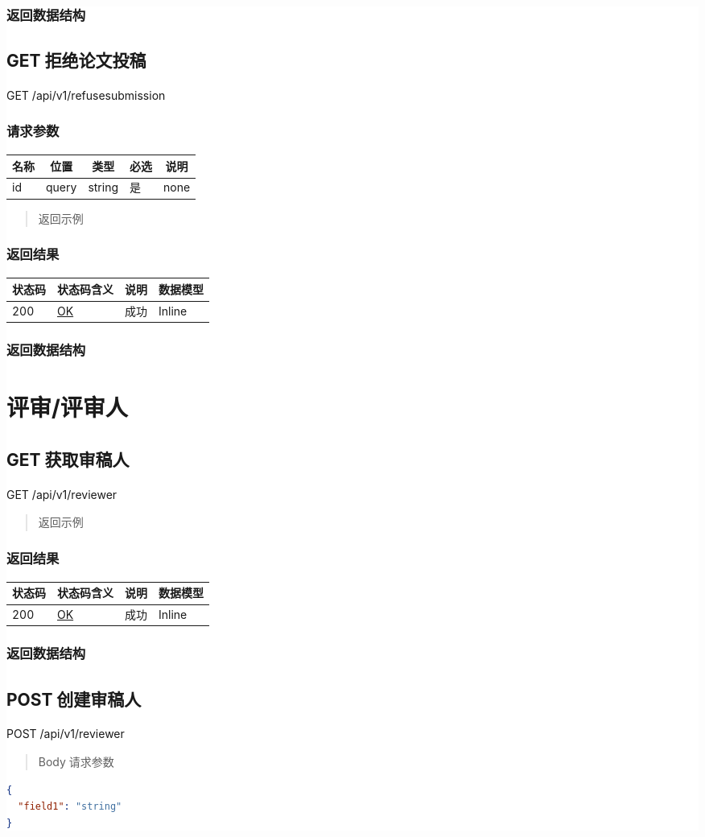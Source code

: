 ### 返回数据结构

## GET 拒绝论文投稿

GET /api/v1/refusesubmission

### 请求参数

|名称|位置|类型|必选|说明|
|---|---|---|---|---|
|id|query|string| 是 |none|

> 返回示例

### 返回结果

|状态码|状态码含义|说明|数据模型|
|---|---|---|---|
|200|[OK](https://tools.ietf.org/html/rfc7231#section-6.3.1)|成功|Inline|

### 返回数据结构

# 评审/评审人

## GET 获取审稿人

GET /api/v1/reviewer

> 返回示例

### 返回结果

|状态码|状态码含义|说明|数据模型|
|---|---|---|---|
|200|[OK](https://tools.ietf.org/html/rfc7231#section-6.3.1)|成功|Inline|

### 返回数据结构

## POST 创建审稿人

POST /api/v1/reviewer

> Body 请求参数

```json
{
  "field1": "string"
}
```
